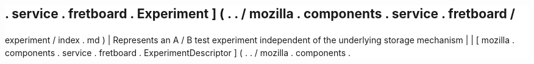 .
service
.
fretboard
.
Experiment
]
(
.
.
/
mozilla
.
components
.
service
.
fretboard
/
-
experiment
/
index
.
md
)
|
Represents
an
A
/
B
test
experiment
independent
of
the
underlying
storage
mechanism
|
|
[
mozilla
.
components
.
service
.
fretboard
.
ExperimentDescriptor
]
(
.
.
/
mozilla
.
components
.